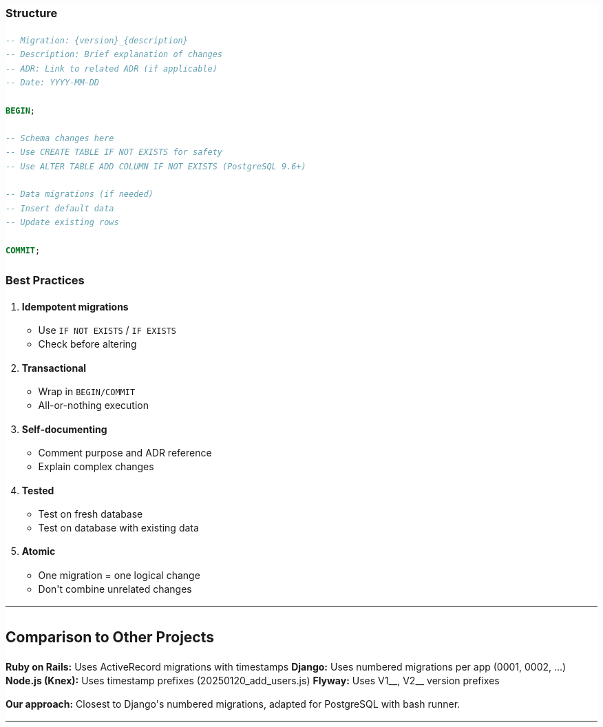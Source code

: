### Structure

```sql
-- Migration: {version}_{description}
-- Description: Brief explanation of changes
-- ADR: Link to related ADR (if applicable)
-- Date: YYYY-MM-DD

BEGIN;

-- Schema changes here
-- Use CREATE TABLE IF NOT EXISTS for safety
-- Use ALTER TABLE ADD COLUMN IF NOT EXISTS (PostgreSQL 9.6+)

-- Data migrations (if needed)
-- Insert default data
-- Update existing rows

COMMIT;
```

### Best Practices

1. **Idempotent migrations**
   - Use `IF NOT EXISTS` / `IF EXISTS`
   - Check before altering

2. **Transactional**
   - Wrap in `BEGIN/COMMIT`
   - All-or-nothing execution

3. **Self-documenting**
   - Comment purpose and ADR reference
   - Explain complex changes

4. **Tested**
   - Test on fresh database
   - Test on database with existing data

5. **Atomic**
   - One migration = one logical change
   - Don't combine unrelated changes

---

## Comparison to Other Projects

**Ruby on Rails:** Uses ActiveRecord migrations with timestamps
**Django:** Uses numbered migrations per app (0001, 0002, ...)
**Node.js (Knex):** Uses timestamp prefixes (20250120_add_users.js)
**Flyway:** Uses V1__, V2__ version prefixes

**Our approach:** Closest to Django's numbered migrations, adapted for PostgreSQL with bash runner.

---